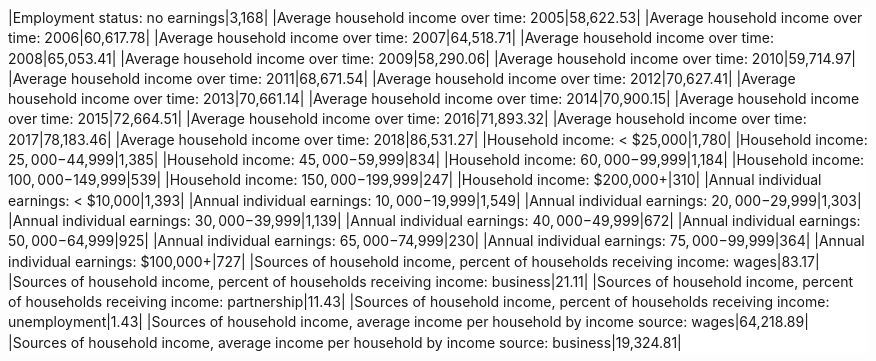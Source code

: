|Employment status: no earnings|3,168|
|Average household income over time: 2005|58,622.53|
|Average household income over time: 2006|60,617.78|
|Average household income over time: 2007|64,518.71|
|Average household income over time: 2008|65,053.41|
|Average household income over time: 2009|58,290.06|
|Average household income over time: 2010|59,714.97|
|Average household income over time: 2011|68,671.54|
|Average household income over time: 2012|70,627.41|
|Average household income over time: 2013|70,661.14|
|Average household income over time: 2014|70,900.15|
|Average household income over time: 2015|72,664.51|
|Average household income over time: 2016|71,893.32|
|Average household income over time: 2017|78,183.46|
|Average household income over time: 2018|86,531.27|
|Household income: < $25,000|1,780|
|Household income: $25,000-$44,999|1,385|
|Household income: $45,000-$59,999|834|
|Household income: $60,000-$99,999|1,184|
|Household income: $100,000-$149,999|539|
|Household income: $150,000-$199,999|247|
|Household income: $200,000+|310|
|Annual individual earnings: < $10,000|1,393|
|Annual individual earnings: $10,000-$19,999|1,549|
|Annual individual earnings: $20,000-$29,999|1,303|
|Annual individual earnings: $30,000-$39,999|1,139|
|Annual individual earnings: $40,000-$49,999|672|
|Annual individual earnings: $50,000-$64,999|925|
|Annual individual earnings: $65,000-$74,999|230|
|Annual individual earnings: $75,000-$99,999|364|
|Annual individual earnings: $100,000+|727|
|Sources of household income, percent of households receiving income: wages|83.17|
|Sources of household income, percent of households receiving income: business|21.11|
|Sources of household income, percent of households receiving income: partnership|11.43|
|Sources of household income, percent of households receiving income: unemployment|1.43|
|Sources of household income, average income per household by income source: wages|64,218.89|
|Sources of household income, average income per household by income source: business|19,324.81|